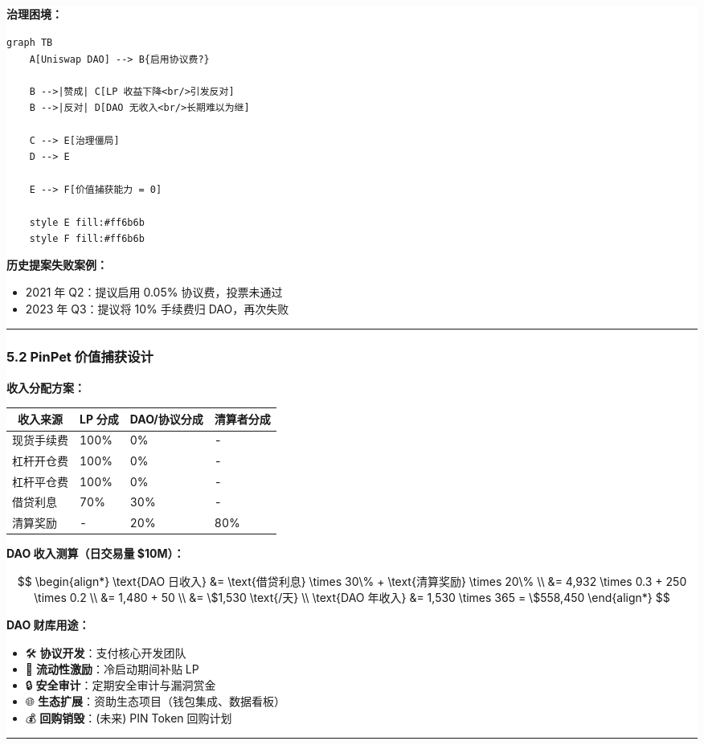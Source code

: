 **治理困境：**

```mermaid
graph TB
    A[Uniswap DAO] --> B{启用协议费?}

    B -->|赞成| C[LP 收益下降<br/>引发反对]
    B -->|反对| D[DAO 无收入<br/>长期难以为继]

    C --> E[治理僵局]
    D --> E

    E --> F[价值捕获能力 = 0]

    style E fill:#ff6b6b
    style F fill:#ff6b6b
```

**历史提案失败案例：**
- 2021 年 Q2：提议启用 0.05% 协议费，投票未通过
- 2023 年 Q3：提议将 10% 手续费归 DAO，再次失败

---

### 5.2 PinPet 价值捕获设计

**收入分配方案：**

| 收入来源 | LP 分成 | DAO/协议分成 | 清算者分成 |
|---------|--------|-------------|-----------|
| 现货手续费 | 100% | 0% | - |
| 杠杆开仓费 | 100% | 0% | - |
| 杠杆平仓费 | 100% | 0% | - |
| 借贷利息 | 70% | 30% | - |
| 清算奖励 | - | 20% | 80% |

**DAO 收入测算（日交易量 $10M）：**

$$
\begin{align*}
\text{DAO 日收入} &= \text{借贷利息} \times 30\% + \text{清算奖励} \times 20\% \\
&= 4,932 \times 0.3 + 250 \times 0.2 \\
&= 1,480 + 50 \\
&= \$1,530 \text{/天} \\
\text{DAO 年收入} &= 1,530 \times 365 = \$558,450
\end{align*}
$$

**DAO 财库用途：**
- 🛠️ **协议开发**：支付核心开发团队
- 🎁 **流动性激励**：冷启动期间补贴 LP
- 🔒 **安全审计**：定期安全审计与漏洞赏金
- 🌐 **生态扩展**：资助生态项目（钱包集成、数据看板）
- 💰 **回购销毁**：(未来) PIN Token 回购计划

---